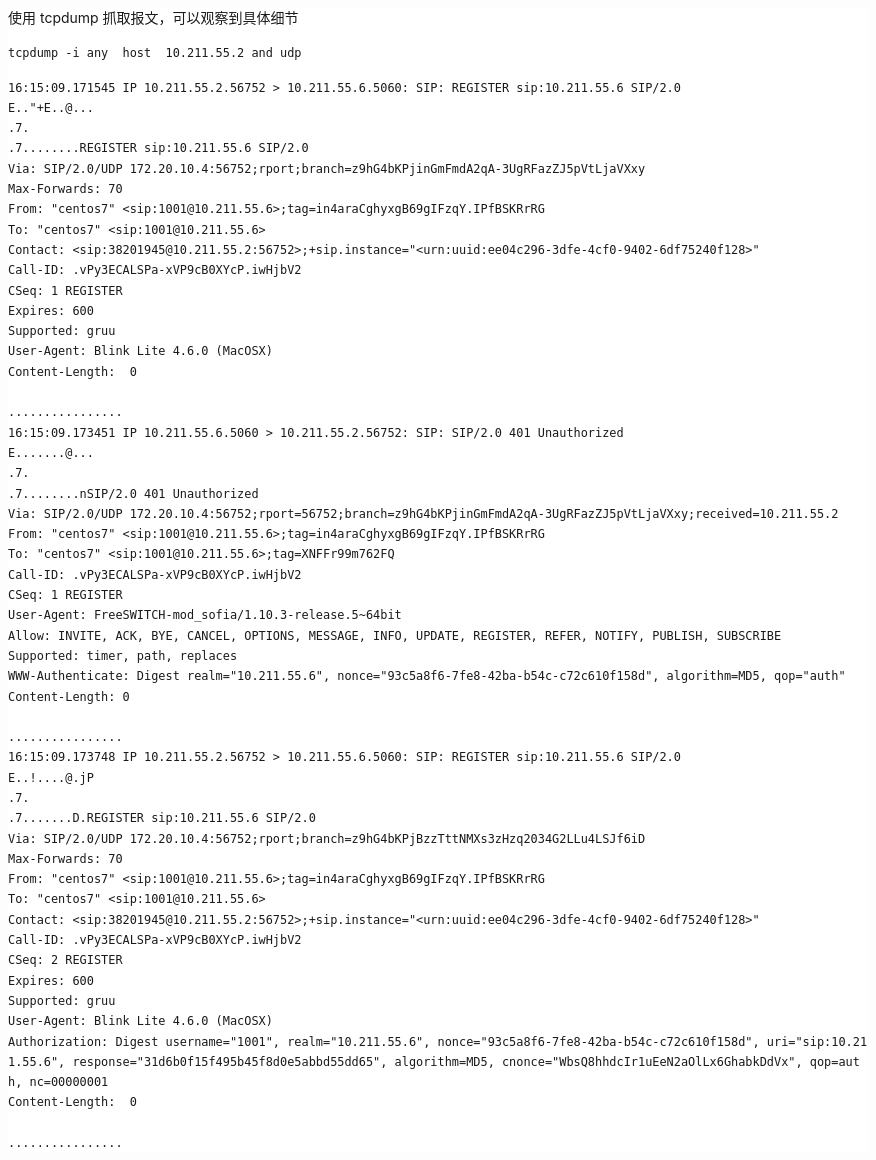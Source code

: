 使用 tcpdump 抓取报文，可以观察到具体细节

```shell
tcpdump -i any  host  10.211.55.2 and udp
```

```http
16:15:09.171545 IP 10.211.55.2.56752 > 10.211.55.6.5060: SIP: REGISTER sip:10.211.55.6 SIP/2.0
E.."+E..@...
.7.
.7........REGISTER sip:10.211.55.6 SIP/2.0
Via: SIP/2.0/UDP 172.20.10.4:56752;rport;branch=z9hG4bKPjinGmFmdA2qA-3UgRFazZJ5pVtLjaVXxy
Max-Forwards: 70
From: "centos7" <sip:1001@10.211.55.6>;tag=in4araCghyxgB69gIFzqY.IPfBSKRrRG
To: "centos7" <sip:1001@10.211.55.6>
Contact: <sip:38201945@10.211.55.2:56752>;+sip.instance="<urn:uuid:ee04c296-3dfe-4cf0-9402-6df75240f128>"
Call-ID: .vPy3ECALSPa-xVP9cB0XYcP.iwHjbV2
CSeq: 1 REGISTER
Expires: 600
Supported: gruu
User-Agent: Blink Lite 4.6.0 (MacOSX)
Content-Length:  0

................
16:15:09.173451 IP 10.211.55.6.5060 > 10.211.55.2.56752: SIP: SIP/2.0 401 Unauthorized
E.......@...
.7.
.7........nSIP/2.0 401 Unauthorized
Via: SIP/2.0/UDP 172.20.10.4:56752;rport=56752;branch=z9hG4bKPjinGmFmdA2qA-3UgRFazZJ5pVtLjaVXxy;received=10.211.55.2
From: "centos7" <sip:1001@10.211.55.6>;tag=in4araCghyxgB69gIFzqY.IPfBSKRrRG
To: "centos7" <sip:1001@10.211.55.6>;tag=XNFFr99m762FQ
Call-ID: .vPy3ECALSPa-xVP9cB0XYcP.iwHjbV2
CSeq: 1 REGISTER
User-Agent: FreeSWITCH-mod_sofia/1.10.3-release.5~64bit
Allow: INVITE, ACK, BYE, CANCEL, OPTIONS, MESSAGE, INFO, UPDATE, REGISTER, REFER, NOTIFY, PUBLISH, SUBSCRIBE
Supported: timer, path, replaces
WWW-Authenticate: Digest realm="10.211.55.6", nonce="93c5a8f6-7fe8-42ba-b54c-c72c610f158d", algorithm=MD5, qop="auth"
Content-Length: 0

................
16:15:09.173748 IP 10.211.55.2.56752 > 10.211.55.6.5060: SIP: REGISTER sip:10.211.55.6 SIP/2.0
E..!....@.jP
.7.
.7.......D.REGISTER sip:10.211.55.6 SIP/2.0
Via: SIP/2.0/UDP 172.20.10.4:56752;rport;branch=z9hG4bKPjBzzTttNMXs3zHzq2034G2LLu4LSJf6iD
Max-Forwards: 70
From: "centos7" <sip:1001@10.211.55.6>;tag=in4araCghyxgB69gIFzqY.IPfBSKRrRG
To: "centos7" <sip:1001@10.211.55.6>
Contact: <sip:38201945@10.211.55.2:56752>;+sip.instance="<urn:uuid:ee04c296-3dfe-4cf0-9402-6df75240f128>"
Call-ID: .vPy3ECALSPa-xVP9cB0XYcP.iwHjbV2
CSeq: 2 REGISTER
Expires: 600
Supported: gruu
User-Agent: Blink Lite 4.6.0 (MacOSX)
Authorization: Digest username="1001", realm="10.211.55.6", nonce="93c5a8f6-7fe8-42ba-b54c-c72c610f158d", uri="sip:10.211.55.6", response="31d6b0f15f495b45f8d0e5abbd55dd65", algorithm=MD5, cnonce="WbsQ8hhdcIr1uEeN2aOlLx6GhabkDdVx", qop=auth, nc=00000001
Content-Length:  0

................
```